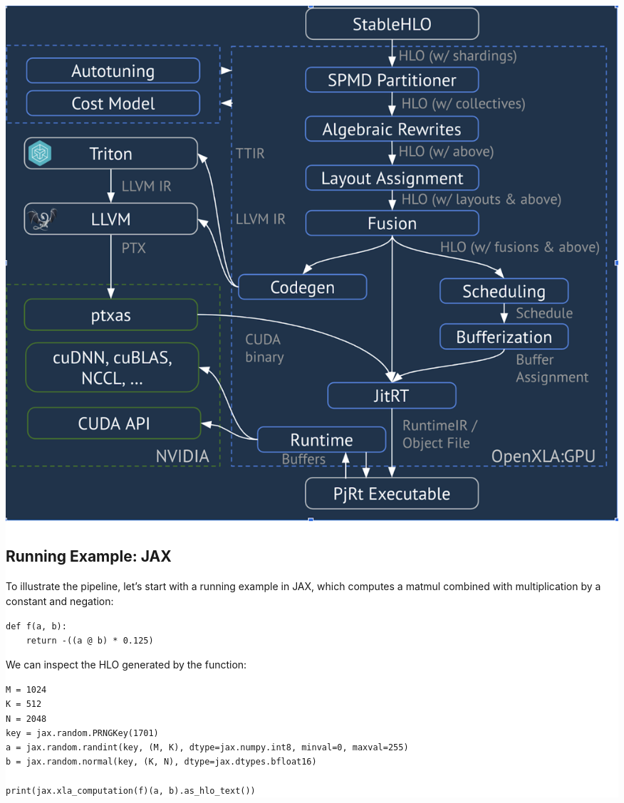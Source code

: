 ![](./images/gpu_pipeline.png)

## Running Example: JAX

To illustrate the pipeline, let’s start with a running example in JAX, which
computes a matmul combined with multiplication by a constant and negation:

```
def f(a, b):
    return -((a @ b) * 0.125)
```

We can inspect the HLO generated by the function:

```
M = 1024
K = 512
N = 2048
key = jax.random.PRNGKey(1701)
a = jax.random.randint(key, (M, K), dtype=jax.numpy.int8, minval=0, maxval=255)
b = jax.random.normal(key, (K, N), dtype=jax.dtypes.bfloat16)

print(jax.xla_computation(f)(a, b).as_hlo_text())
```
